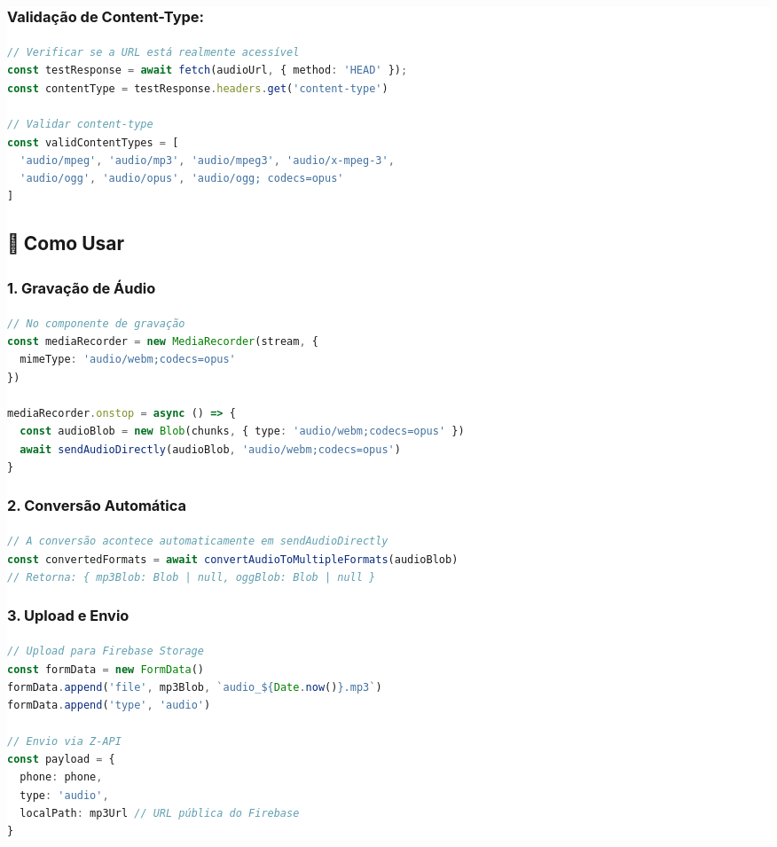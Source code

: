 ### Validação de Content-Type:

```typescript
// Verificar se a URL está realmente acessível
const testResponse = await fetch(audioUrl, { method: 'HEAD' });
const contentType = testResponse.headers.get('content-type')

// Validar content-type
const validContentTypes = [
  'audio/mpeg', 'audio/mp3', 'audio/mpeg3', 'audio/x-mpeg-3',
  'audio/ogg', 'audio/opus', 'audio/ogg; codecs=opus'
]
```

## 🚀 Como Usar

### 1. **Gravação de Áudio**

```typescript
// No componente de gravação
const mediaRecorder = new MediaRecorder(stream, { 
  mimeType: 'audio/webm;codecs=opus' 
})

mediaRecorder.onstop = async () => {
  const audioBlob = new Blob(chunks, { type: 'audio/webm;codecs=opus' })
  await sendAudioDirectly(audioBlob, 'audio/webm;codecs=opus')
}
```

### 2. **Conversão Automática**

```typescript
// A conversão acontece automaticamente em sendAudioDirectly
const convertedFormats = await convertAudioToMultipleFormats(audioBlob)
// Retorna: { mp3Blob: Blob | null, oggBlob: Blob | null }
```

### 3. **Upload e Envio**

```typescript
// Upload para Firebase Storage
const formData = new FormData()
formData.append('file', mp3Blob, `audio_${Date.now()}.mp3`)
formData.append('type', 'audio')

// Envio via Z-API
const payload = {
  phone: phone,
  type: 'audio',
  localPath: mp3Url // URL pública do Firebase
}
```

